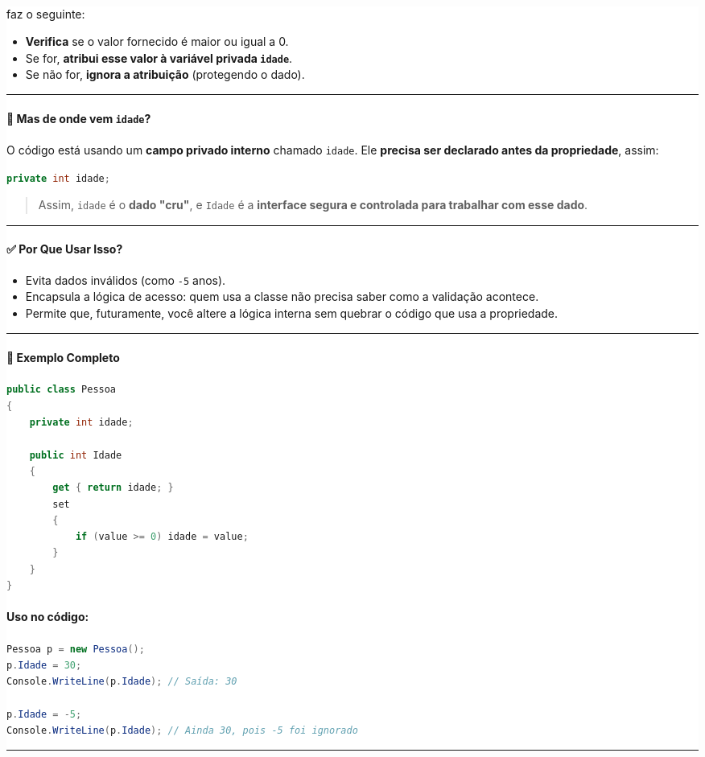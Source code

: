   faz o seguinte:

  * **Verifica** se o valor fornecido é maior ou igual a 0.
  * Se for, **atribui esse valor à variável privada `idade`**.
  * Se não for, **ignora a atribuição** (protegendo o dado).

---

#### 🧩 Mas de onde vem `idade`?

O código está usando um **campo privado interno** chamado `idade`. Ele **precisa ser declarado antes da propriedade**, assim:

```csharp
private int idade;
```

> Assim, `idade` é o **dado "cru"**, e `Idade` é a **interface segura e controlada para trabalhar com esse dado**.

---

#### ✅ Por Que Usar Isso?

* Evita dados inválidos (como `-5` anos).
* Encapsula a lógica de acesso: quem usa a classe não precisa saber como a validação acontece.
* Permite que, futuramente, você altere a lógica interna sem quebrar o código que usa a propriedade.

---

#### 🔁 Exemplo Completo

```csharp
public class Pessoa
{
    private int idade;

    public int Idade
    {
        get { return idade; }
        set 
        {
            if (value >= 0) idade = value;
        }
    }
}
```

#### Uso no código:

```csharp
Pessoa p = new Pessoa();
p.Idade = 30;
Console.WriteLine(p.Idade); // Saída: 30

p.Idade = -5;
Console.WriteLine(p.Idade); // Ainda 30, pois -5 foi ignorado
```

---